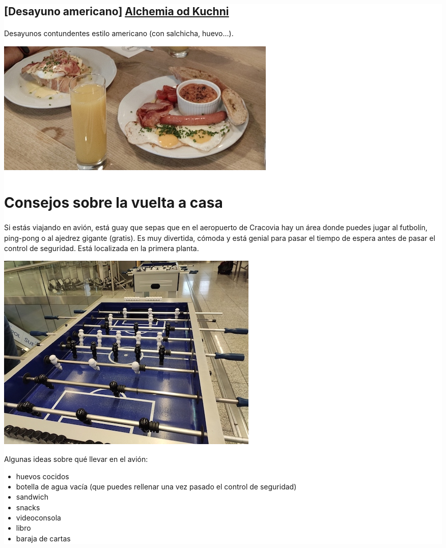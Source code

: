## \[Desayuno americano\] <u>[Alchemia od Kuchni](https://g.page/AlchemiaOdKuchni?share)</u>

Desayunos contundentes estilo americano (con salchicha, huevo...).

![american breakfast](/posts/krakow/american_breakfast.jpg)

# Consejos sobre la vuelta a casa

Si estás viajando en avión, está guay que sepas que en el aeropuerto de Cracovia hay un área donde puedes jugar al futbolín, ping-pong o al ajedrez gigante (gratis). Es muy divertida, cómoda y está genial para pasar el tiempo de espera antes de pasar el control de seguridad. Está localizada en la primera planta.

![airport](/posts/krakow/airport.jpg)

Algunas ideas sobre qué llevar en el avión:

- huevos cocidos
- botella de agua vacía (que puedes rellenar una vez pasado el control de seguridad)
- sandwich
- snacks
- videoconsola
- libro
- baraja de cartas
